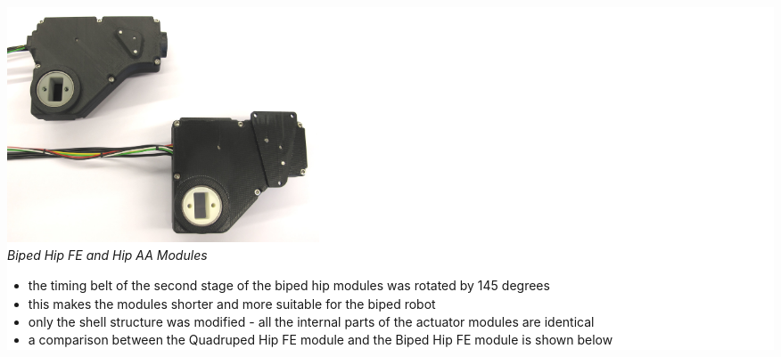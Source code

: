 <img src="images/biped_hip_modules_1.jpg" width="350"><br>*Biped Hip FE and Hip AA Modules* <br>

* the timing belt of the second stage of the biped hip modules was rotated by 145 degrees
* this makes the modules shorter and more suitable for the biped robot
* only the shell structure was modified - all the internal parts of the actuator modules are identical
* a comparison between the Quadruped Hip FE module and the Biped Hip FE module is shown below
